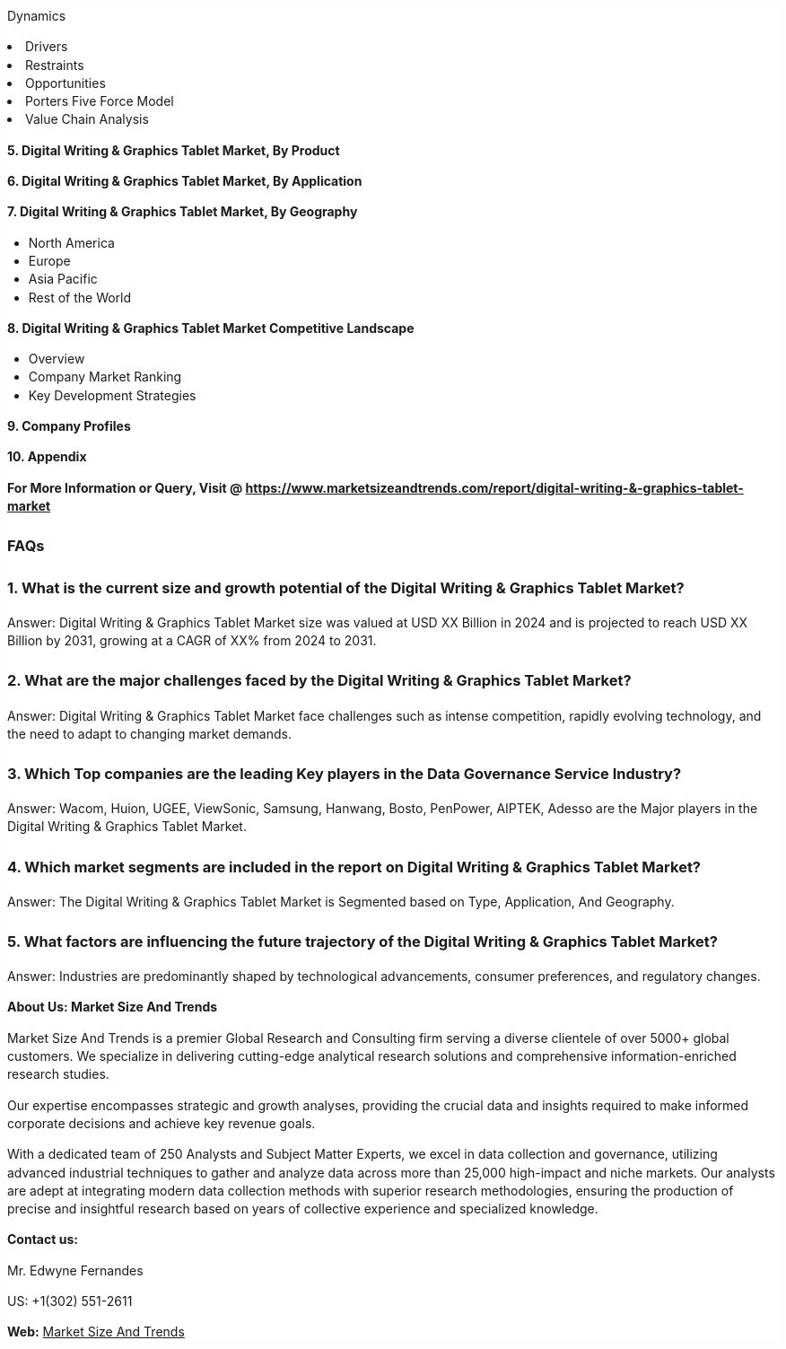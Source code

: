 Dynamics</span></li><li><span class="">Drivers</span></li><li><span class="">Restraints</span></li><li><span class="">Opportunities</span></li><li><span class="">Porters Five Force Model</span></li><li><span class="">Value Chain Analysis</span></li></ul></div><div class="" data-test-id=""><p><strong><span class="">5. Digital Writing & Graphics Tablet Market, By Product</span></strong></p></div><div class="" data-test-id=""><p><strong><span class="">6. Digital Writing & Graphics Tablet Market, By Application</span></strong></p></div><div class="" data-test-id=""><p><strong><span class="">7. Digital Writing & Graphics Tablet Market, By Geography</span></strong></p></div><div class="" data-test-id=""><ul><li><span class="">North America</span></li><li><span class="">Europe</span></li><li><span class="">Asia Pacific</span></li><li><span class="">Rest of the World</span></li></ul></div><div class="" data-test-id=""><p><strong><span class="">8. Digital Writing & Graphics Tablet Market Competitive Landscape</span></strong></p></div><div class="" data-test-id=""><ul><li><span class="">Overview</span></li><li><span class="">Company Market Ranking</span></li><li><span class="">Key Development Strategies</span></li></ul></div><div class="" data-test-id=""><p><strong><span class="">9. Company Profiles</span></strong></p></div><div class="" data-test-id=""><p><strong><span class="">10. Appendix</span></strong></p></div><div class="" data-test-id=""><p><strong><span class="">For More Information or Query, Visit @ <a href="https://www.marketsizeandtrends.com/report/digital-writing-&-graphics-tablet-market" target="_blank">https://www.marketsizeandtrends.com/report/digital-writing-&-graphics-tablet-market</a></span></strong></p></div><div class="" data-test-id=""><div class="article-main__content" data-test-id="publishing-text-block"><h3><strong><span class="">FAQs</span></strong></h3></div><div class="article-main__content" data-test-id="publishing-text-block"><h3><span class="">1. What is the current size and growth potential of the Digital Writing & Graphics Tablet Market?</span></h3></div><div class="article-main__content" data-test-id="publishing-text-block"><p><span class="font-[700]">Answer</span><span class="">: Digital Writing & Graphics Tablet Market size was valued at USD XX Billion in 2024 and is projected to reach USD XX Billion by 2031, growing at a CAGR of XX% from 2024 to 2031.</span></p></div><div class="article-main__content" data-test-id="publishing-text-block"><h3><span class="">2. What are the major challenges faced by the Digital Writing & Graphics Tablet Market?</span></h3></div><div class="article-main__content" data-test-id="publishing-text-block"><p><span class="font-[700]">Answer</span><span class="">: Digital Writing & Graphics Tablet Market face challenges such as intense competition, rapidly evolving technology, and the need to adapt to changing market demands.</span></p></div><div class="article-main__content" data-test-id="publishing-text-block"><h3><span class="">3. Which Top companies are the leading Key players in the Data Governance Service Industry?</span></h3></div><div class="article-main__content" data-test-id="publishing-text-block"><p><span class="font-[700]">Answer</span><span class="">: Wacom, Huion, UGEE, ViewSonic, Samsung, Hanwang, Bosto, PenPower, AIPTEK, Adesso are the Major players in the Digital Writing & Graphics Tablet Market.</span></p></div><div class="article-main__content" data-test-id="publishing-text-block"><h3><span class="">4. Which market segments are included in the report on Digital Writing & Graphics Tablet Market?</span></h3></div><div class="article-main__content" data-test-id="publishing-text-block"><p><span class="font-[700]">Answer</span><span class="">: The Digital Writing & Graphics Tablet Market is Segmented based on Type, Application, And Geography.</span></p></div><div class="article-main__content" data-test-id="publishing-text-block"><h3><span class="">5. What factors are influencing the future trajectory of the Digital Writing & Graphics Tablet Market?</span></h3></div><div class="article-main__content" data-test-id="publishing-text-block"><p><span class="font-[700]">Answer:</span><span class="">&nbsp;Industries are predominantly shaped by technological advancements, consumer preferences, and regulatory changes.</span></p></div><p><strong><span class="">About Us: Market Size And Trends</span></strong></p></div><div class="" data-test-id=""><p><span class="">Market Size And Trends is a premier Global Research and Consulting firm serving a diverse clientele of over 5000+ global customers. We specialize in delivering cutting-edge analytical research solutions and comprehensive information-enriched research studies.</span></p></div><div class="" data-test-id=""><p><span class="">Our expertise encompasses strategic and growth analyses, providing the crucial data and insights required to make informed corporate decisions and achieve key revenue goals.</span></p></div><div class="" data-test-id=""><p><span class="">With a dedicated team of 250 Analysts and Subject Matter Experts, we excel in data collection and governance, utilizing advanced industrial techniques to gather and analyze data across more than 25,000 high-impact and niche markets. Our analysts are adept at integrating modern data collection methods with superior research methodologies, ensuring the production of precise and insightful research based on years of collective experience and specialized knowledge.</span></p></div><div class="" data-test-id=""><p><strong><span class="">Contact us:</span></strong></p></div><div class="" data-test-id=""><p><span class="">Mr. Edwyne Fernandes</span></p></div><div class="" data-test-id=""><p><span class="">US: +1(302) 551-2611<br /></span></p><p><span class=""><strong>Web:</strong> <a href="https://www.marketsizeandtrends.com/" target="_blank">Market Size And
Trends</a></span></p></div>
